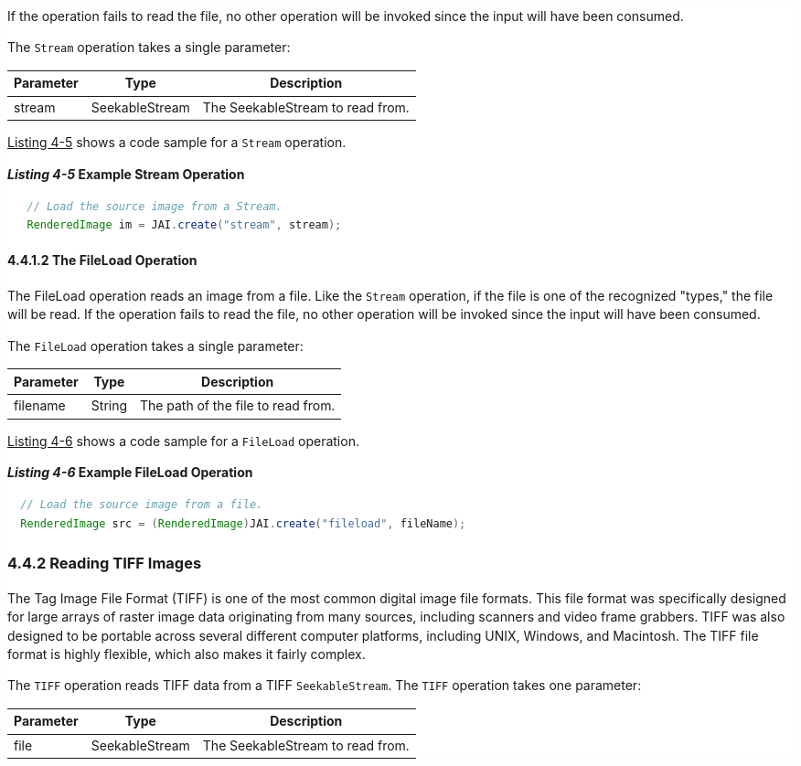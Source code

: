 If the operation fails to read the file, no other operation will be
invoked since the input will have been consumed.

The `Stream` operation takes a single parameter:

| Parameter | Type | Description |
|-----------|------|-------------|
| stream    | SeekableStream  | The SeekableStream to read from. |

[Listing 4-5](#listing-4-5) shows a code sample for a `Stream` operation.

***Listing 4-5*  Example Stream Operation** <a name="listing-4-5"></a>

```java
   // Load the source image from a Stream.
   RenderedImage im = JAI.create("stream", stream);
```

#### 4.4.1.2 The FileLoad Operation

The FileLoad operation reads an image from a file. Like the `Stream`
operation, if the file is one of the recognized \"types,\" the file
will be read. If the operation fails to read the file, no other
operation will be invoked since the input will have been consumed.

The `FileLoad` operation takes a single parameter:

| Parameter | Type | Description |
|-----------|------|-------------|
| filename | String | The path of the file to read from. |

[Listing 4-6](#listing-4-6) shows a code sample for a `FileLoad` operation.

***Listing 4-6*  Example FileLoad Operation** <a name="listing-4-6"></a>

```java
  // Load the source image from a file.
  RenderedImage src = (RenderedImage)JAI.create("fileload", fileName);
```

### 4.4.2 Reading TIFF Images

The Tag Image File Format (TIFF) is one of the most common digital
image file formats. This file format was specifically designed for
large arrays of raster image data originating from many sources,
including scanners and video frame grabbers. TIFF was also designed to
be portable across several different computer platforms, including
UNIX, Windows, and Macintosh. The TIFF file format is highly flexible,
which also makes it fairly complex.

The `TIFF` operation reads TIFF data from a TIFF `SeekableStream`. The
`TIFF` operation takes one parameter:

| Parameter | Type | Description |
|-----------|------|-------------|
| file      | SeekableStream | The SeekableStream to read from. |
